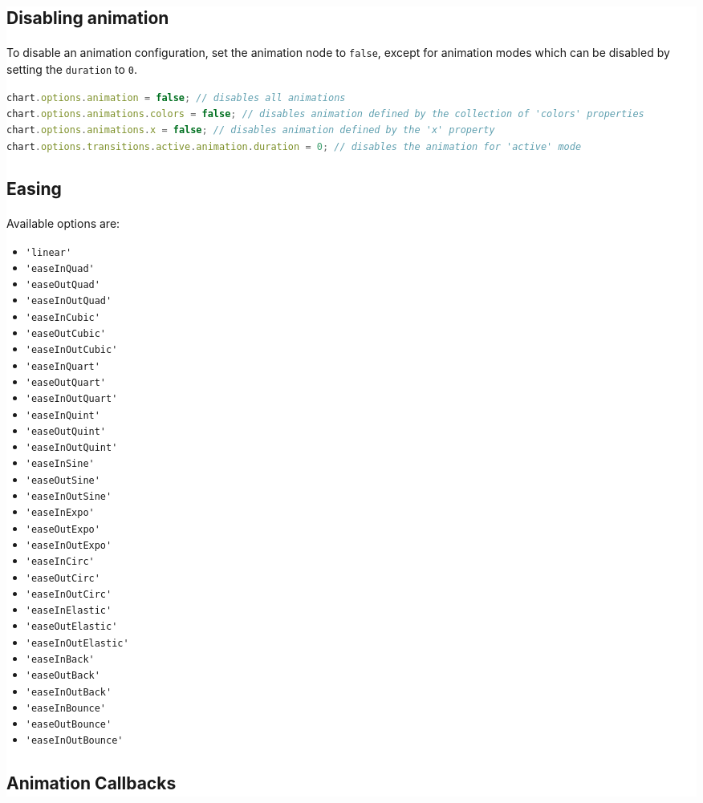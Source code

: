 ## Disabling animation

To disable an animation configuration, set the animation node to `false`, except for animation modes which can be disabled by setting the `duration` to `0`.

```javascript
chart.options.animation = false; // disables all animations
chart.options.animations.colors = false; // disables animation defined by the collection of 'colors' properties
chart.options.animations.x = false; // disables animation defined by the 'x' property
chart.options.transitions.active.animation.duration = 0; // disables the animation for 'active' mode
```

## Easing

Available options are:

- `'linear'`
- `'easeInQuad'`
- `'easeOutQuad'`
- `'easeInOutQuad'`
- `'easeInCubic'`
- `'easeOutCubic'`
- `'easeInOutCubic'`
- `'easeInQuart'`
- `'easeOutQuart'`
- `'easeInOutQuart'`
- `'easeInQuint'`
- `'easeOutQuint'`
- `'easeInOutQuint'`
- `'easeInSine'`
- `'easeOutSine'`
- `'easeInOutSine'`
- `'easeInExpo'`
- `'easeOutExpo'`
- `'easeInOutExpo'`
- `'easeInCirc'`
- `'easeOutCirc'`
- `'easeInOutCirc'`
- `'easeInElastic'`
- `'easeOutElastic'`
- `'easeInOutElastic'`
- `'easeInBack'`
- `'easeOutBack'`
- `'easeInOutBack'`
- `'easeInBounce'`
- `'easeOutBounce'`
- `'easeInOutBounce'`

## Animation Callbacks

